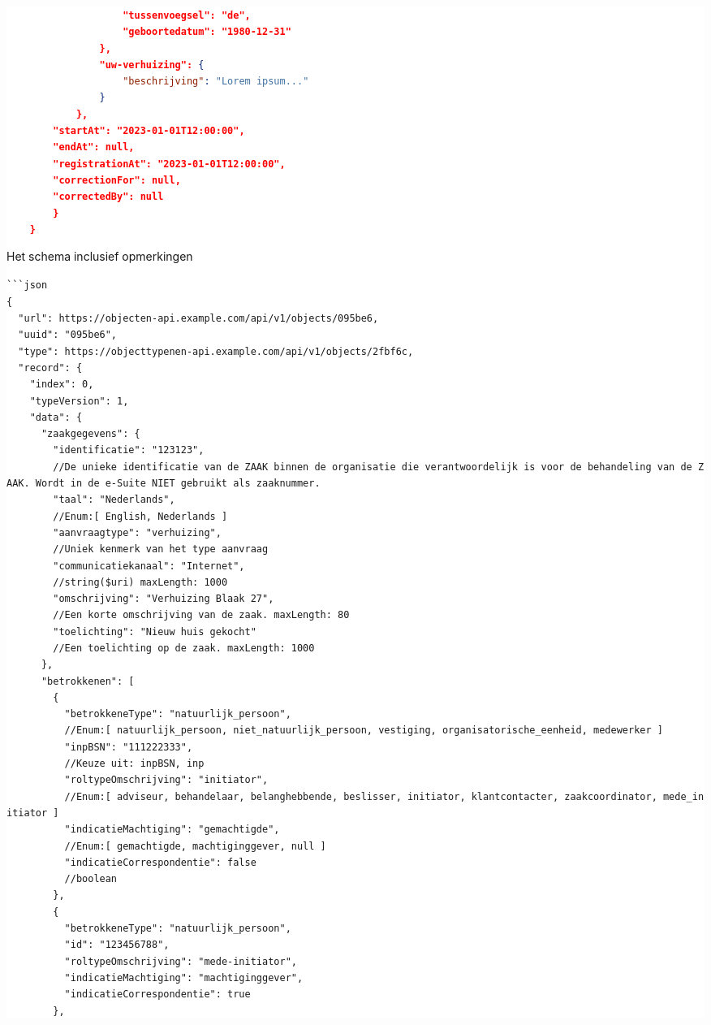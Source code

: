 ```json
                    "tussenvoegsel": "de",
                    "geboortedatum": "1980-12-31"
                },
                "uw-verhuizing": {
                    "beschrijving": "Lorem ipsum..."
                }
            },
        "startAt": "2023-01-01T12:00:00",
        "endAt": null,
        "registrationAt": "2023-01-01T12:00:00",
        "correctionFor": null,
        "correctedBy": null
	    }
    }
```

Het schema inclusief opmerkingen
    
    ```json
    {
      "url": https://objecten-api.example.com/api/v1/objects/095be6,
      "uuid": "095be6",
      "type": https://objecttypenen-api.example.com/api/v1/objects/2fbf6c,
      "record": {
        "index": 0,
        "typeVersion": 1,
        "data": {
          "zaakgegevens": {
            "identificatie": "123123",
            //De unieke identificatie van de ZAAK binnen de organisatie die verantwoordelijk is voor de behandeling van de ZAAK. Wordt in de e-Suite NIET gebruikt als zaaknummer.
            "taal": "Nederlands",
            //Enum:[ English, Nederlands ]
            "aanvraagtype": "verhuizing",
            //Uniek kenmerk van het type aanvraag
            "communicatiekanaal": "Internet",
            //string($uri) maxLength: 1000
            "omschrijving": "Verhuizing Blaak 27",
            //Een korte omschrijving van de zaak. maxLength: 80
            "toelichting": "Nieuw huis gekocht"
            //Een toelichting op de zaak. maxLength: 1000
          },
          "betrokkenen": [
            {
              "betrokkeneType": "natuurlijk_persoon",
              //Enum:[ natuurlijk_persoon, niet_natuurlijk_persoon, vestiging, organisatorische_eenheid, medewerker ]
              "inpBSN": "111222333",
              //Keuze uit: inpBSN, inp
              "roltypeOmschrijving": "initiator",
              //Enum:[ adviseur, behandelaar, belanghebbende, beslisser, initiator, klantcontacter, zaakcoordinator, mede_initiator ]
              "indicatieMachtiging": "gemachtigde",
              //Enum:[ gemachtigde, machtiginggever, null ]
              "indicatieCorrespondentie": false
              //boolean
            },
            {
              "betrokkeneType": "natuurlijk_persoon",
              "id": "123456788",
              "roltypeOmschrijving": "mede-initiator",
              "indicatieMachtiging": "machtiginggever",
              "indicatieCorrespondentie": true
            },